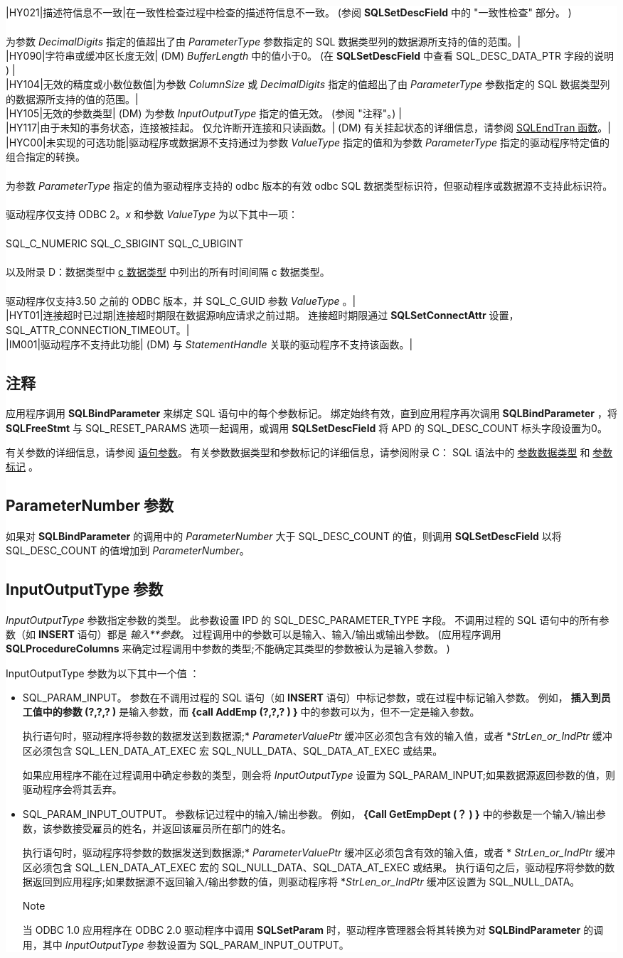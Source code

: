|HY021|描述符信息不一致|在一致性检查过程中检查的描述符信息不一致。  (参阅 **SQLSetDescField** 中的 "一致性检查" 部分。 ) <br /><br /> 为参数 *DecimalDigits* 指定的值超出了由 *ParameterType* 参数指定的 SQL 数据类型列的数据源所支持的值的范围。|  
|HY090|字符串或缓冲区长度无效| (DM) *BufferLength* 中的值小于0。  (在 **SQLSetDescField** 中查看 SQL_DESC_DATA_PTR 字段的说明 ) |  
|HY104|无效的精度或小数位数值|为参数 *ColumnSize* 或 *DecimalDigits* 指定的值超出了由 *ParameterType* 参数指定的 SQL 数据类型列的数据源所支持的值的范围。|  
|HY105|无效的参数类型| (DM) 为参数 *InputOutputType* 指定的值无效。  (参阅 "注释"。) |  
|HY117|由于未知的事务状态，连接被挂起。 仅允许断开连接和只读函数。| (DM) 有关挂起状态的详细信息，请参阅 [SQLEndTran 函数](../../../odbc/reference/syntax/sqlendtran-function.md)。|  
|HYC00|未实现的可选功能|驱动程序或数据源不支持通过为参数 *ValueType* 指定的值和为参数 *ParameterType* 指定的驱动程序特定值的组合指定的转换。<br /><br /> 为参数 *ParameterType* 指定的值为驱动程序支持的 odbc 版本的有效 odbc SQL 数据类型标识符，但驱动程序或数据源不支持此标识符。<br /><br /> 驱动程序仅支持 ODBC 2。*x* 和参数 *ValueType* 为以下其中一项：<br /><br /> SQL_C_NUMERIC SQL_C_SBIGINT SQL_C_UBIGINT<br /><br /> 以及附录 D：数据类型中 [c 数据类型](../../../odbc/reference/appendixes/c-data-types.md) 中列出的所有时间间隔 c 数据类型。<br /><br /> 驱动程序仅支持3.50 之前的 ODBC 版本，并 SQL_C_GUID 参数 *ValueType* 。|  
|HYT01|连接超时已过期|连接超时期限在数据源响应请求之前过期。 连接超时期限通过 **SQLSetConnectAttr** 设置，SQL_ATTR_CONNECTION_TIMEOUT。|  
|IM001|驱动程序不支持此功能| (DM) 与 *StatementHandle* 关联的驱动程序不支持该函数。|  
  
## <a name="comments"></a>注释

 应用程序调用 **SQLBindParameter** 来绑定 SQL 语句中的每个参数标记。 绑定始终有效，直到应用程序再次调用 **SQLBindParameter** ，将 **SQLFreeStmt** 与 SQL_RESET_PARAMS 选项一起调用，或调用 **SQLSetDescField** 将 APD 的 SQL_DESC_COUNT 标头字段设置为0。  
  
 有关参数的详细信息，请参阅 [语句参数](../../../odbc/reference/develop-app/statement-parameters.md)。 有关参数数据类型和参数标记的详细信息，请参阅附录 C： SQL 语法中的 [参数数据类型](../../../odbc/reference/appendixes/parameter-data-types.md) 和 [参数标记](../../../odbc/reference/appendixes/parameter-markers.md) 。  
  
## <a name="parameternumber-argument"></a>ParameterNumber 参数  
 如果对 **SQLBindParameter** 的调用中的 *ParameterNumber* 大于 SQL_DESC_COUNT 的值，则调用 **SQLSetDescField** 以将 SQL_DESC_COUNT 的值增加到 *ParameterNumber*。  
  
## <a name="inputoutputtype-argument"></a>InputOutputType 参数  
 *InputOutputType* 参数指定参数的类型。 此参数设置 IPD 的 SQL_DESC_PARAMETER_TYPE 字段。 不调用过程的 SQL 语句中的所有参数（如 **INSERT** 语句）都是 *输入**参数*。 过程调用中的参数可以是输入、输入/输出或输出参数。  (应用程序调用 **SQLProcedureColumns** 来确定过程调用中参数的类型;不能确定其类型的参数被认为是输入参数。 )   
  
 InputOutputType 参数为以下其中一个值  ：  
  
-   SQL_PARAM_INPUT。 参数在不调用过程的 SQL 语句（如 **INSERT** 语句）中标记参数，或在过程中标记输入参数。 例如， **插入到员工值中的参数 (?,?,? )** 是输入参数，而 **{call AddEmp (?,?,? ) }** 中的参数可以为，但不一定是输入参数。  
  
     执行语句时，驱动程序将参数的数据发送到数据源;\* *ParameterValuePtr* 缓冲区必须包含有效的输入值，或者 **StrLen_or_IndPtr* 缓冲区必须包含 SQL_LEN_DATA_AT_EXEC 宏 SQL_NULL_DATA、SQL_DATA_AT_EXEC 或结果。  
  
     如果应用程序不能在过程调用中确定参数的类型，则会将 *InputOutputType* 设置为 SQL_PARAM_INPUT;如果数据源返回参数的值，则驱动程序会将其丢弃。  
  
-   SQL_PARAM_INPUT_OUTPUT。 参数标记过程中的输入/输出参数。 例如， **{Call GetEmpDept (？ ) }** 中的参数是一个输入/输出参数，该参数接受雇员的姓名，并返回该雇员所在部门的姓名。  
  
     执行语句时，驱动程序将参数的数据发送到数据源;\* *ParameterValuePtr* 缓冲区必须包含有效的输入值，或者 \* *StrLen_or_IndPtr* 缓冲区必须包含 SQL_LEN_DATA_AT_EXEC 宏的 SQL_NULL_DATA、SQL_DATA_AT_EXEC 或结果。 执行语句之后，驱动程序将参数的数据返回到应用程序;如果数据源不返回输入/输出参数的值，则驱动程序将 **StrLen_or_IndPtr* 缓冲区设置为 SQL_NULL_DATA。  
  
    > [!NOTE]  
    >  当 ODBC 1.0 应用程序在 ODBC 2.0 驱动程序中调用 **SQLSetParam** 时，驱动程序管理器会将其转换为对 **SQLBindParameter** 的调用，其中 *InputOutputType* 参数设置为 SQL_PARAM_INPUT_OUTPUT。  
  